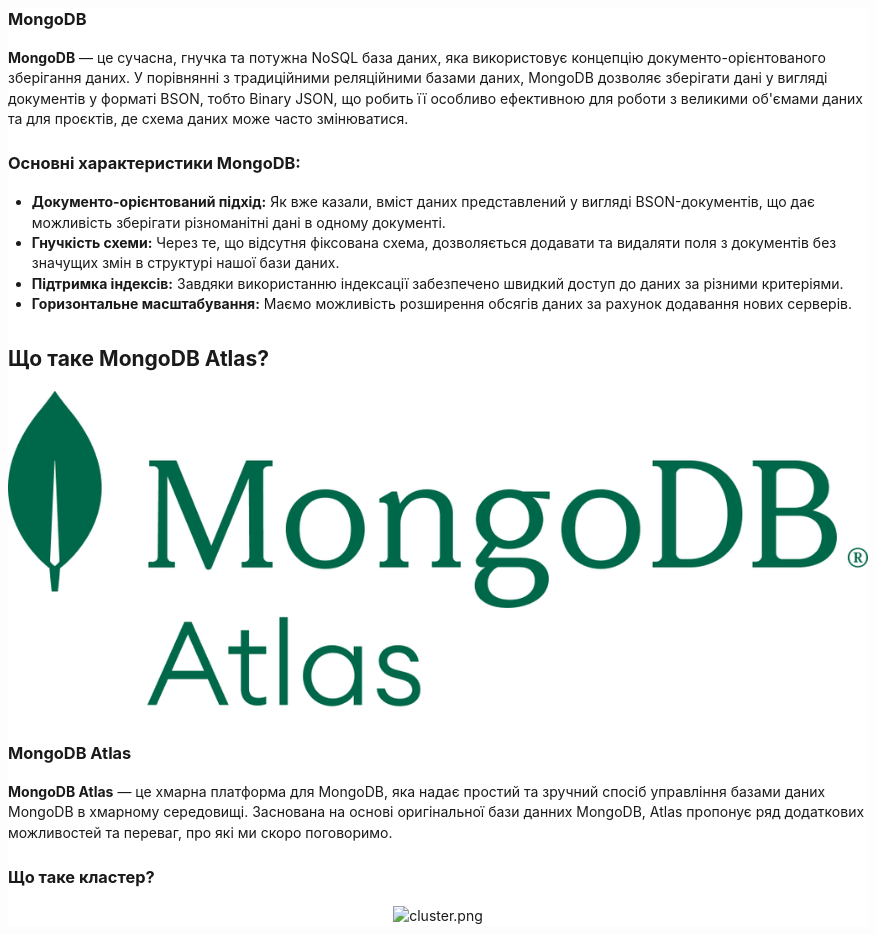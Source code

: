 ### MongoDB

**MongoDB** — це сучасна, гнучка та потужна NoSQL база даних, яка використовує концепцію документо-орієнтованого зберігання даних. У порівнянні з традиційними реляційними базами даних, MongoDB дозволяє зберігати дані у вигляді документів у форматі BSON, тобто Binary JSON, що робить її особливо ефективною для роботи з великими об'ємами даних та для проєктів, де схема даних може часто змінюватися.

### Основні характеристики MongoDB:

- **Документо-орієнтований підхід:** Як вже казали, вміст даних представлений у вигляді BSON-документів, що дає можливість зберігати різноманітні дані в одному документі.
- **Гнучкість схеми:** Через те, що відсутня фіксована схема, дозволяється додавати та видаляти поля з документів без значущих змін в структурі нашої бази даних.
- **Підтримка індексів:** Завдяки використанню індексації забезпечено швидкий доступ до даних за різними критеріями.
- **Горизонтальне масштабування:** Маємо можливість розширення обсягів даних за рахунок додавання нових серверів.

## Що таке MongoDB Atlas?
<p align="center">
  <img src="./pictures/atlas.png" alt="MongoDB_Atlas.png">
</p>

### MongoDB Atlas 

**MongoDB Atlas** — це хмарна платформа для MongoDB, яка надає простий та зручний спосіб управління базами даних MongoDB в хмарному середовищі. Заснована на основі оригінальної бази данних MongoDB, Atlas пропонує ряд додаткових можливостей та переваг, про які ми скоро поговоримо.

### Що таке кластер?
<p align="center">
  <img src="./pictures/cluster.png" alt="cluster.png">
</p>
